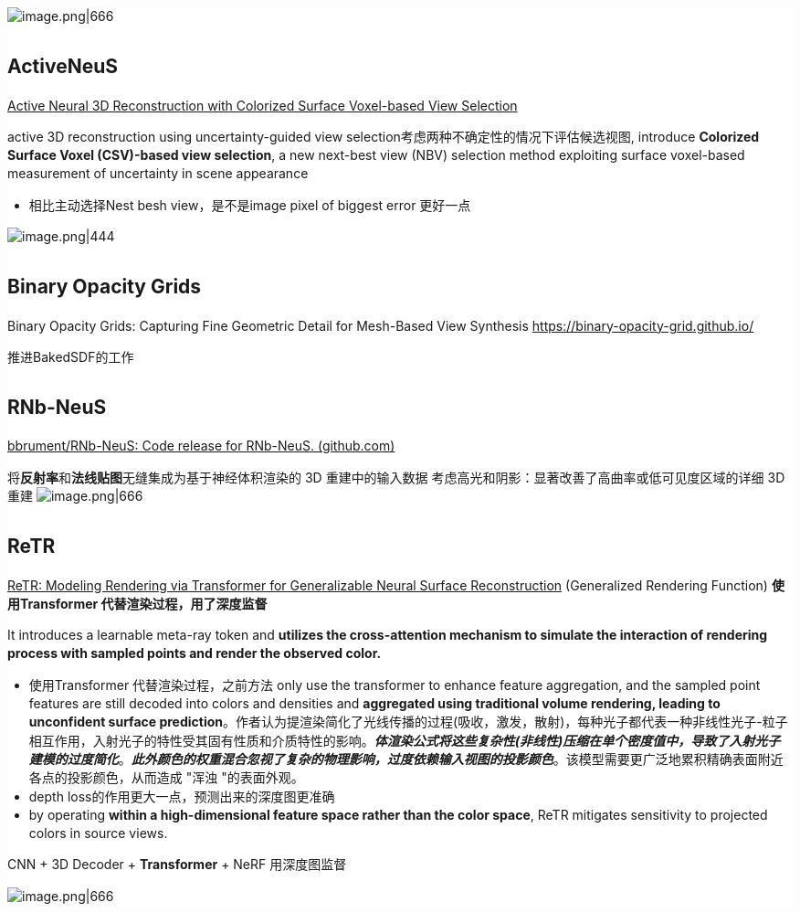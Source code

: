 
![image.png|666](https://raw.githubusercontent.com/qiyun71/Blog_images/main/MyBlogPic/202403/20240717085053.png)


## ActiveNeuS

[Active Neural 3D Reconstruction with Colorized Surface Voxel-based View Selection](https://arxiv.org/pdf/2405.02568)

active 3D reconstruction using uncertainty-guided view selection考虑两种不确定性的情况下评估候选视图, introduce **Colorized Surface Voxel (CSV)-based view selection**, a new next-best view (NBV) selection method exploiting surface voxel-based measurement of uncertainty in scene appearance
- 相比主动选择Nest besh view，是不是image pixel of biggest error 更好一点

![image.png|444](https://raw.githubusercontent.com/qiyun71/Blog_images/main/MyBlogPic/202403/20240508085101.png)


## Binary Opacity Grids

Binary Opacity Grids: Capturing Fine Geometric Detail for Mesh-Based View Synthesis
https://binary-opacity-grid.github.io/

推进BakedSDF的工作


## RNb-NeuS

[bbrument/RNb-NeuS: Code release for RNb-NeuS. (github.com)](https://github.com/bbrument/RNb-NeuS)

将**反射率**和**法线贴图**无缝集成为基于神经体积渲染的 3D 重建中的输入数据
考虑高光和阴影：显著改善了高曲率或低可见度区域的详细 3D 重建
![image.png|666](https://raw.githubusercontent.com/qiyun71/Blog_images/main/pictures20231205152551.png)

## ReTR

[ReTR: Modeling Rendering via Transformer for Generalizable Neural Surface Reconstruction](https://yixunliang.github.io/ReTR/)
(Generalized Rendering Function) **使用Transformer 代替渲染过程，用了深度监督**

It introduces a learnable meta-ray token and **utilizes the cross-attention mechanism to simulate the interaction of rendering process with sampled points and render the observed color.** 
- 使用Transformer 代替渲染过程，之前方法 only use the transformer to enhance feature aggregation, and the sampled point features are still decoded into colors and densities and **aggregated using traditional volume rendering, leading to unconfident surface prediction**。作者认为提渲染简化了光线传播的过程(吸收，激发，散射)，每种光子都代表一种非线性光子-粒子相互作用，入射光子的特性受其固有性质和介质特性的影响。***体渲染公式将这些复杂性(非线性)压缩在单个密度值中，导致了入射光子建模的过度简化***。***此外颜色的权重混合忽视了复杂的物理影响，过度依赖输入视图的投影颜色***。该模型需要更广泛地累积精确表面附近各点的投影颜色，从而造成 "浑浊 "的表面外观。
- depth loss的作用更大一点，预测出来的深度图更准确
- by operating **within a high-dimensional feature space rather than the color space**, ReTR mitigates sensitivity to projected colors in source views.

CNN + 3D Decoder + **Transformer** + NeRF 用深度图监督

![image.png|666](https://raw.githubusercontent.com/qiyun71/Blog_images/main/pictures20231109094904.png)

